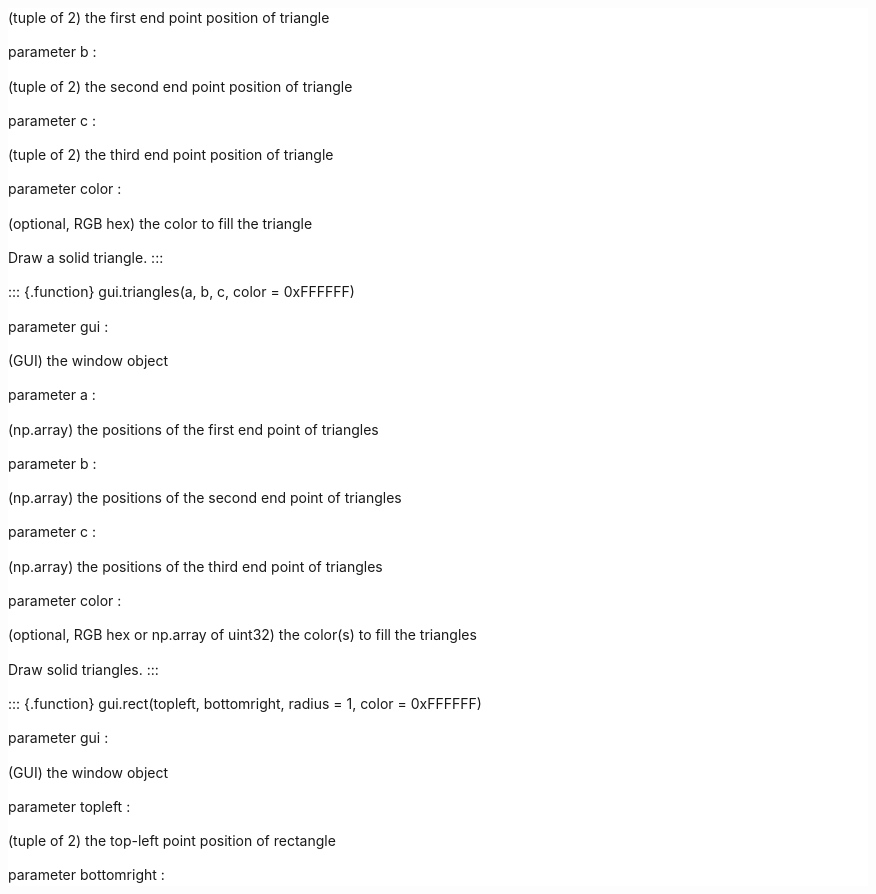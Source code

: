(tuple of 2) the first end point position of triangle

parameter b
:

(tuple of 2) the second end point position of triangle

parameter c
:

(tuple of 2) the third end point position of triangle

parameter color
:

(optional, RGB hex) the color to fill the triangle

Draw a solid triangle. :::

::: {.function} gui.triangles(a, b, c, color = 0xFFFFFF)

parameter gui
:

(GUI) the window object

parameter a
:

(np.array) the positions of the first end point of triangles

parameter b
:

(np.array) the positions of the second end point of triangles

parameter c
:

(np.array) the positions of the third end point of triangles

parameter color
:

(optional, RGB hex or np.array of uint32) the color(s) to fill the triangles

Draw solid triangles. :::

::: {.function} gui.rect(topleft, bottomright, radius = 1, color = 0xFFFFFF)

parameter gui
:

(GUI) the window object

parameter topleft
:

(tuple of 2) the top-left point position of rectangle

parameter bottomright
:

